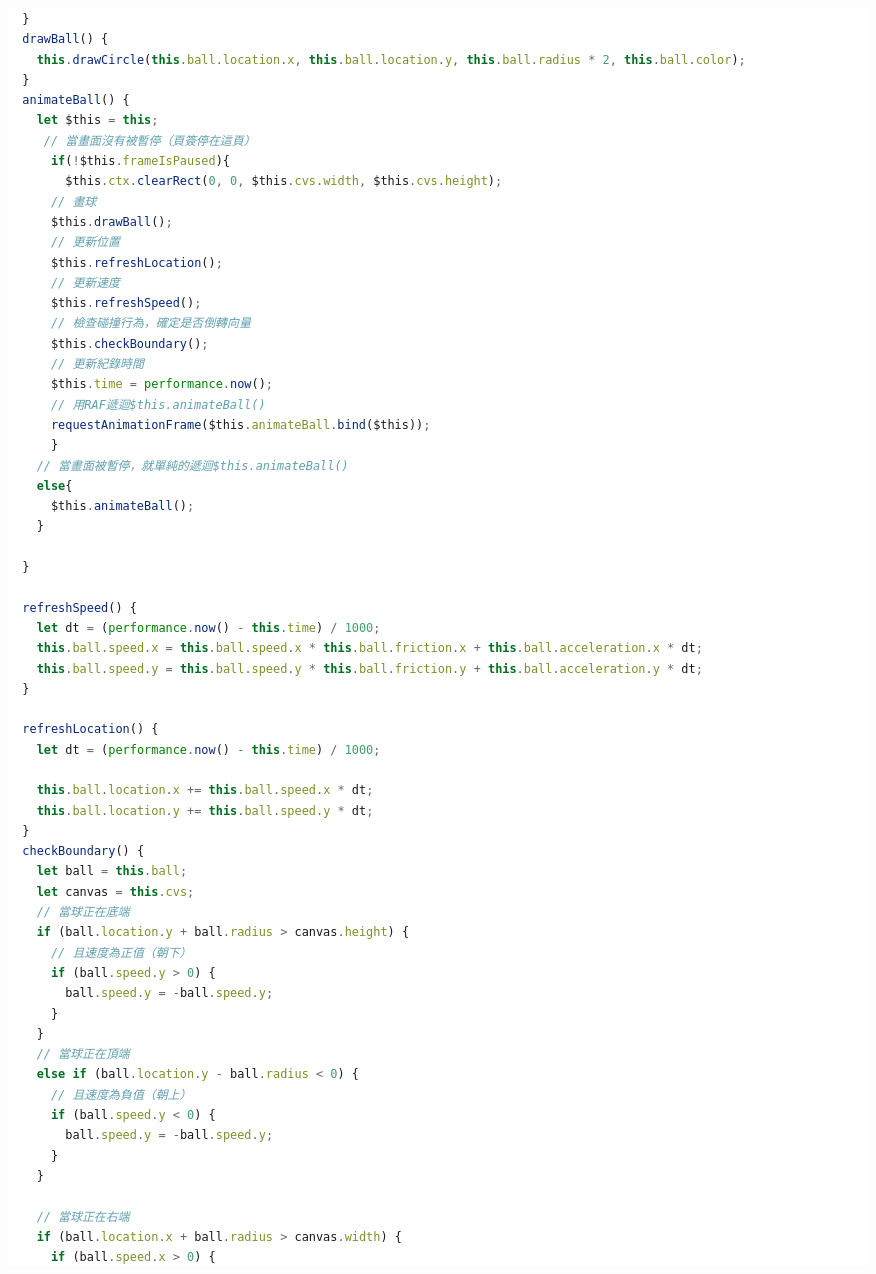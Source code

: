 ````javascript
  }
  drawBall() {
    this.drawCircle(this.ball.location.x, this.ball.location.y, this.ball.radius * 2, this.ball.color);
  }
  animateBall() {
    let $this = this;
     // 當畫面沒有被暫停（頁簽停在這頁）
      if(!$this.frameIsPaused){
        $this.ctx.clearRect(0, 0, $this.cvs.width, $this.cvs.height);
      // 畫球
      $this.drawBall();
      // 更新位置
      $this.refreshLocation();
      // 更新速度
      $this.refreshSpeed();
      // 檢查碰撞行為，確定是否倒轉向量
      $this.checkBoundary();
      // 更新紀錄時間
      $this.time = performance.now();
      // 用RAF遞迴$this.animateBall()
      requestAnimationFrame($this.animateBall.bind($this));
      }
    // 當畫面被暫停，就單純的遞迴$this.animateBall()
    else{
      $this.animateBall();
    }
      
  }

  refreshSpeed() {
    let dt = (performance.now() - this.time) / 1000;
    this.ball.speed.x = this.ball.speed.x * this.ball.friction.x + this.ball.acceleration.x * dt;
    this.ball.speed.y = this.ball.speed.y * this.ball.friction.y + this.ball.acceleration.y * dt;
  }

  refreshLocation() {
    let dt = (performance.now() - this.time) / 1000;
    
    this.ball.location.x += this.ball.speed.x * dt;
    this.ball.location.y += this.ball.speed.y * dt;
  }
  checkBoundary() {
    let ball = this.ball;
    let canvas = this.cvs;
    // 當球正在底端
    if (ball.location.y + ball.radius > canvas.height) {
      // 且速度為正值（朝下）
      if (ball.speed.y > 0) {
        ball.speed.y = -ball.speed.y;
      }
    }
    // 當球正在頂端
    else if (ball.location.y - ball.radius < 0) {
      // 且速度為負值（朝上）
      if (ball.speed.y < 0) {
        ball.speed.y = -ball.speed.y;
      }
    }

    // 當球正在右端
    if (ball.location.x + ball.radius > canvas.width) {
      if (ball.speed.x > 0) {
````